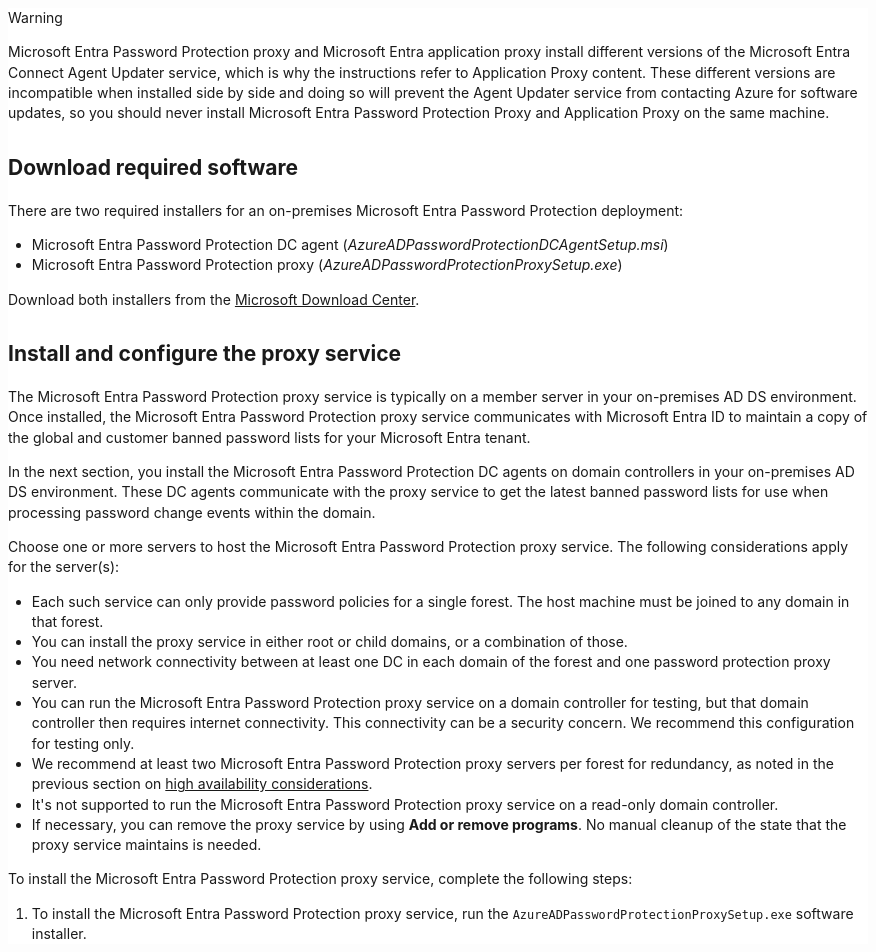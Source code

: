 > [!WARNING]
> Microsoft Entra Password Protection proxy and Microsoft Entra application proxy install different versions of the Microsoft Entra Connect Agent Updater service, which is why the instructions refer to Application Proxy content. These different versions are incompatible when installed side by side and doing so will prevent the Agent Updater service from contacting Azure for software updates, so you should never install Microsoft Entra Password Protection Proxy and Application Proxy on the same machine.

## Download required software

There are two required installers for an on-premises Microsoft Entra Password Protection deployment:

* Microsoft Entra Password Protection DC agent (*AzureADPasswordProtectionDCAgentSetup.msi*)
* Microsoft Entra Password Protection proxy (*AzureADPasswordProtectionProxySetup.exe*)

Download both installers from the [Microsoft Download Center](https://www.microsoft.com/download/details.aspx?id=57071).

## Install and configure the proxy service

The Microsoft Entra Password Protection proxy service is typically on a member server in your on-premises AD DS environment. Once installed, the Microsoft Entra Password Protection proxy service communicates with Microsoft Entra ID to maintain a copy of the global and customer banned password lists for your Microsoft Entra tenant.

In the next section, you install the Microsoft Entra Password Protection DC agents on domain controllers in your on-premises AD DS environment. These DC agents communicate with the proxy service to get the latest banned password lists for use when processing password change events within the domain.

Choose one or more servers to host the Microsoft Entra Password Protection proxy service. The following considerations apply for the server(s):

* Each such service can only provide password policies for a single forest. The host machine must be joined to any domain in that forest.
* You can install the proxy service in either root or child domains, or a combination of those.
* You need network connectivity between at least one DC in each domain of the forest and one password protection proxy server.
* You can run the Microsoft Entra Password Protection proxy service on a domain controller for testing, but that domain controller then requires internet connectivity. This connectivity can be a security concern. We recommend this configuration for testing only.
* We recommend at least two Microsoft Entra Password Protection proxy servers per forest for redundancy, as noted in the previous section on [high availability considerations](#high-availability-considerations).
* It's not supported to run the Microsoft Entra Password Protection proxy service on a read-only domain controller.
* If necessary, you can remove the proxy service by using **Add or remove programs**. No manual cleanup of the state that the proxy service maintains is needed.

To install the Microsoft Entra Password Protection proxy service, complete the following steps:

1. To install the  Microsoft Entra Password Protection proxy service, run the `AzureADPasswordProtectionProxySetup.exe` software installer.

